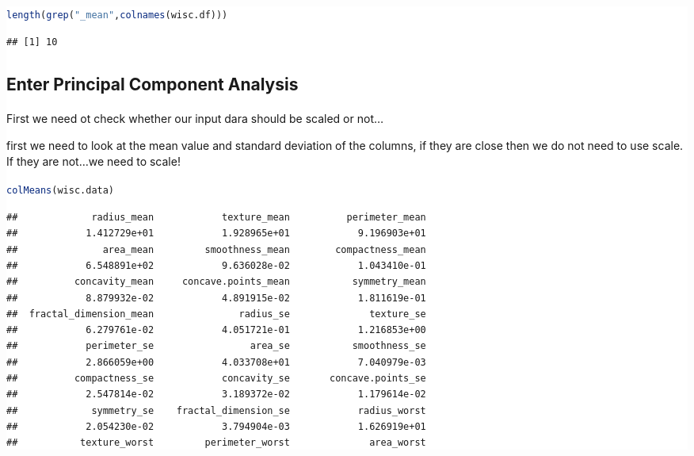``` r
length(grep("_mean",colnames(wisc.df)))
```

    ## [1] 10

## Enter Principal Component Analysis

First we need ot check whether our input dara should be scaled or not…

first we need to look at the mean value and standard deviation of the
columns, if they are close then we do not need to use scale. If they are
not…we need to scale\!

``` r
colMeans(wisc.data)
```

    ##             radius_mean            texture_mean          perimeter_mean 
    ##            1.412729e+01            1.928965e+01            9.196903e+01 
    ##               area_mean         smoothness_mean        compactness_mean 
    ##            6.548891e+02            9.636028e-02            1.043410e-01 
    ##          concavity_mean     concave.points_mean           symmetry_mean 
    ##            8.879932e-02            4.891915e-02            1.811619e-01 
    ##  fractal_dimension_mean               radius_se              texture_se 
    ##            6.279761e-02            4.051721e-01            1.216853e+00 
    ##            perimeter_se                 area_se           smoothness_se 
    ##            2.866059e+00            4.033708e+01            7.040979e-03 
    ##          compactness_se            concavity_se       concave.points_se 
    ##            2.547814e-02            3.189372e-02            1.179614e-02 
    ##             symmetry_se    fractal_dimension_se            radius_worst 
    ##            2.054230e-02            3.794904e-03            1.626919e+01 
    ##           texture_worst         perimeter_worst              area_worst 